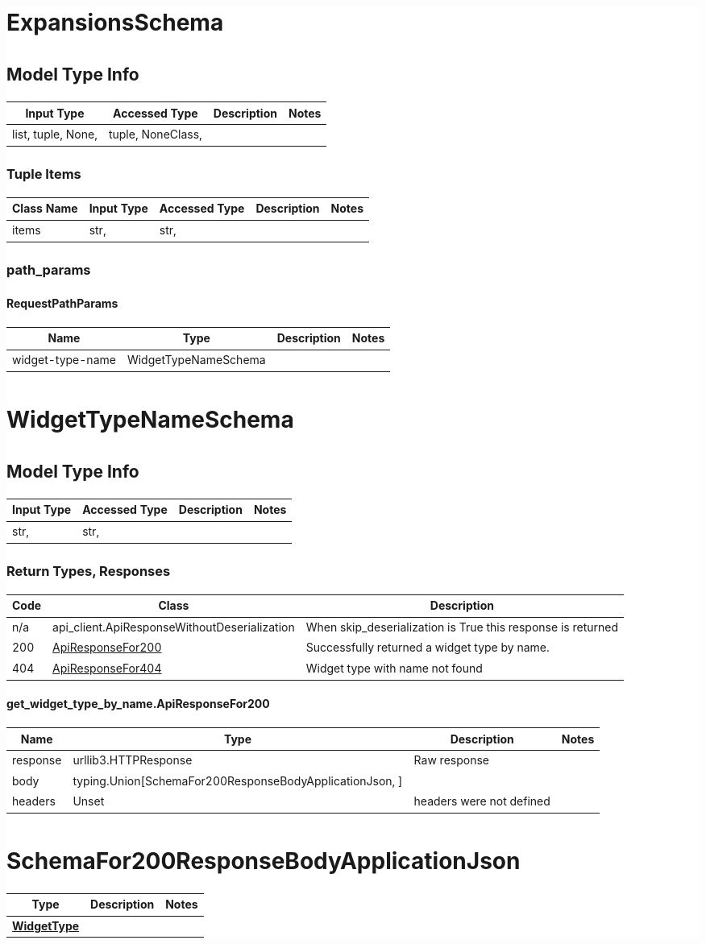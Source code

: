 
# ExpansionsSchema

## Model Type Info
Input Type | Accessed Type | Description | Notes
------------ | ------------- | ------------- | -------------
list, tuple, None,  | tuple, NoneClass,  |  | 

### Tuple Items
Class Name | Input Type | Accessed Type | Description | Notes
------------- | ------------- | ------------- | ------------- | -------------
items | str,  | str,  |  | 

### path_params
#### RequestPathParams

Name | Type | Description  | Notes
------------- | ------------- | ------------- | -------------
widget-type-name | WidgetTypeNameSchema | | 

# WidgetTypeNameSchema

## Model Type Info
Input Type | Accessed Type | Description | Notes
------------ | ------------- | ------------- | -------------
str,  | str,  |  | 

### Return Types, Responses

Code | Class | Description
------------- | ------------- | -------------
n/a | api_client.ApiResponseWithoutDeserialization | When skip_deserialization is True this response is returned
200 | [ApiResponseFor200](#get_widget_type_by_name.ApiResponseFor200) | Successfully returned a widget type by name.
404 | [ApiResponseFor404](#get_widget_type_by_name.ApiResponseFor404) | Widget type with name not found

#### get_widget_type_by_name.ApiResponseFor200
Name | Type | Description  | Notes
------------- | ------------- | ------------- | -------------
response | urllib3.HTTPResponse | Raw response |
body | typing.Union[SchemaFor200ResponseBodyApplicationJson, ] |  |
headers | Unset | headers were not defined |

# SchemaFor200ResponseBodyApplicationJson
Type | Description  | Notes
------------- | ------------- | -------------
[**WidgetType**](../../models/WidgetType.md) |  | 
